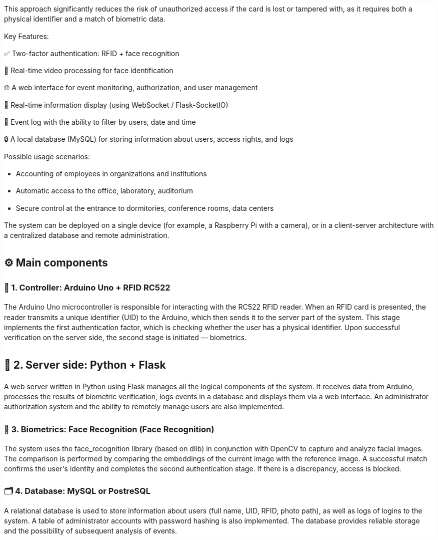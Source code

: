 This approach significantly reduces the risk of unauthorized access if the card is lost or tampered with, as it requires both a physical identifier and a match of biometric data.

Key Features:

✅ Two-factor authentication: RFID + face recognition

📸 Real-time video processing for face identification

🌐 A web interface for event monitoring, authorization, and user management

🔄 Real-time information display (using WebSocket / Flask-SocketIO)

🧾 Event log with the ability to filter by users, date and time

🔒 A local database (MySQL) for storing information about users, access rights, and logs

Possible usage scenarios:

- Accounting of employees in organizations and institutions

- Automatic access to the office, laboratory, auditorium

- Secure control at the entrance to dormitories, conference rooms, data centers

The system can be deployed on a single device (for example, a Raspberry Pi with a camera), or in a client-server architecture with a centralized database and remote administration.

##  ⚙️ Main components

### 🧠 1. Controller: Arduino Uno + RFID RC522
The Arduino Uno microcontroller is responsible for interacting with the RC522 RFID reader. When an RFID card is presented, the reader transmits a unique identifier (UID) to the Arduino, which then sends it to the server part of the system. This stage implements the first authentication factor, which is checking whether the user has a physical identifier. Upon successful verification on the server side, the second stage is initiated — biometrics.

## 🧠 2. Server side: Python + Flask
A web server written in Python using Flask manages all the logical components of the system. It receives data from Arduino, processes the results of biometric verification, logs events in a database and displays them via a web interface. An administrator authorization system and the ability to remotely manage users are also implemented.

### 🧠 3. Biometrics: Face Recognition (Face Recognition)
The system uses the face_recognition library (based on dlib) in conjunction with OpenCV to capture and analyze facial images. The comparison is performed by comparing the embeddings of the current image with the reference image. A successful match confirms the user's identity and completes the second authentication stage. If there is a discrepancy, access is blocked.

### 🗂️ 4. Database: MySQL or PostreSQL
A relational database is used to store information about users (full name, UID, RFID, photo path), as well as logs of logins to the system. A table of administrator accounts with password hashing is also implemented. The database provides reliable storage and the possibility of subsequent analysis of events.
